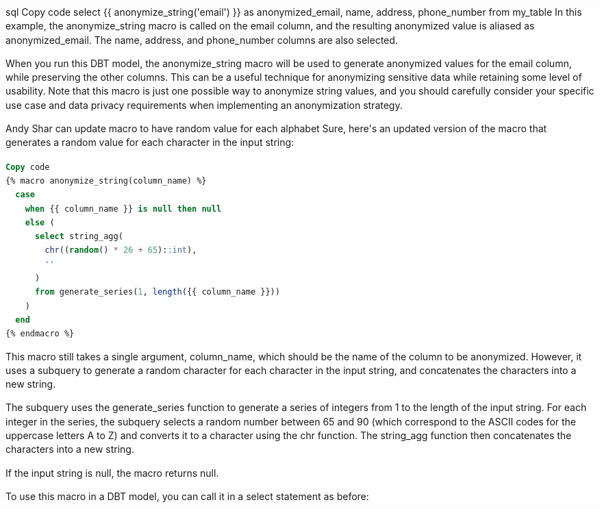sql
Copy code
select
  {{ anonymize_string('email') }} as anonymized_email,
  name,
  address,
  phone_number
from my_table
In this example, the anonymize_string macro is called on the email column, and the resulting anonymized value is aliased as anonymized_email. The name, address, and phone_number columns are also selected.

When you run this DBT model, the anonymize_string macro will be used to generate anonymized values for the email column, while preserving the other columns. This can be a useful technique for anonymizing sensitive data while retaining some level of usability. Note that this macro is just one possible way to anonymize string values, and you should carefully consider your specific use case and data privacy requirements when implementing an anonymization strategy.




Andy Shar
can update macro to have random value for each alphabet 
Sure, here's an updated version of the macro that generates a random value for each character in the input string:

```sql
Copy code
{% macro anonymize_string(column_name) %}
  case
    when {{ column_name }} is null then null
    else (
      select string_agg(
        chr((random() * 26 + 65)::int),
        ''
      )
      from generate_series(1, length({{ column_name }}))
    )
  end
{% endmacro %}

```
This macro still takes a single argument, column_name, which should be the name of the column to be anonymized. However, it uses a subquery to generate a random character for each character in the input string, and concatenates the characters into a new string.

The subquery uses the generate_series function to generate a series of integers from 1 to the length of the input string. For each integer in the series, the subquery selects a random number between 65 and 90 (which correspond to the ASCII codes for the uppercase letters A to Z) and converts it to a character using the chr function. The string_agg function then concatenates the characters into a new string.

If the input string is null, the macro returns null.

To use this macro in a DBT model, you can call it in a select statement as before:
